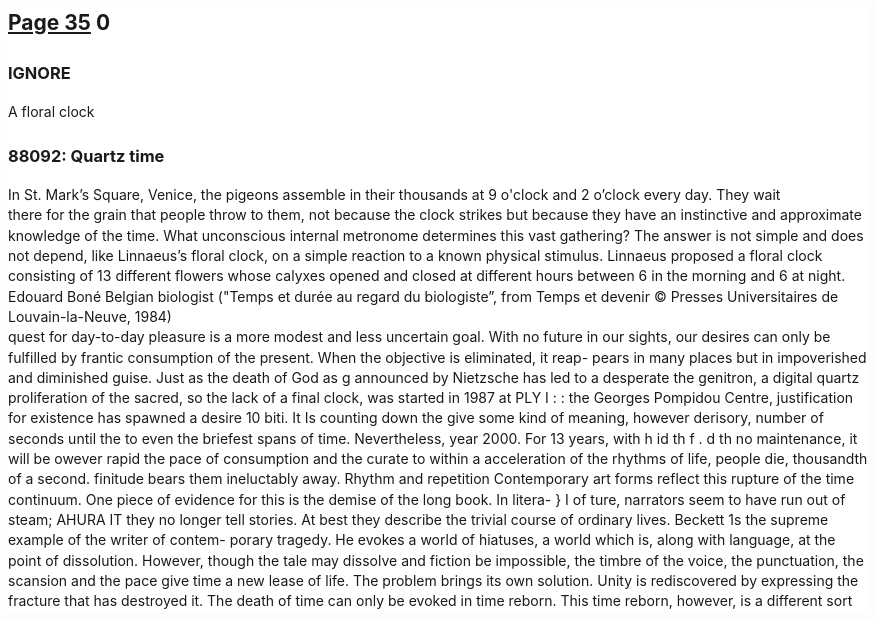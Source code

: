 ## [Page 35](088099engo.pdf#page=35) 0

### IGNORE

  
  
A floral clock 


### 88092: Quartz time

In St. Mark’s Square, Venice, the pigeons assemble in their 
thousands at 9 o'clock and 2 o’clock every day. They wait   
there for the grain that people throw to them, not because 
the clock strikes but because they have an instinctive and 
approximate knowledge of the time. 
What unconscious internal metronome determines this 
vast gathering? The answer is not simple and does not 
depend, like Linnaeus’s floral clock, on a simple reaction 
to a known physical stimulus. Linnaeus proposed a floral 
clock consisting of 13 different flowers whose calyxes 
opened and closed at different hours between 6 in the 
morning and 6 at night. 
Edouard Boné 
Belgian biologist 
("Temps et durée au regard du biologiste”, from 
Temps et devenir © Presses Universitaires de Louvain-la-Neuve, 1984)   
quest for day-to-day pleasure is a more modest 
and less uncertain goal. 
With no future in our sights, our desires can 
only be fulfilled by frantic consumption of the 
present. When the objective is eliminated, it reap- 
pears in many places but in impoverished and 
diminished guise. Just as the death of God as g 
announced by Nietzsche has led to a desperate the genitron, a digital quartz 
proliferation of the sacred, so the lack of a final clock, was started in 1987 at 
PLY I : : the Georges Pompidou Centre, justification for existence has spawned a desire 10 biti. It Is counting down the 
give some kind of meaning, however derisory, number of seconds until the 
to even the briefest spans of time. Nevertheless, year 2000. For 13 years, with 
h id th f . d th no maintenance, it will be 
owever rapid the pace of consumption and the curate to within a 
acceleration of the rhythms of life, people die, thousandth of a second. 
finitude bears them ineluctably away. 
Rhythm and repetition 
Contemporary art forms reflect this rupture 
of the time continuum. One piece of evidence 
for this is the demise of the long book. In litera- 
} I of 
ture, narrators seem to have run out of steam; AHURA IT 
they no longer tell stories. At best they describe 
the trivial course of ordinary lives. Beckett 1s 
the supreme example of the writer of contem- 
porary tragedy. He evokes a world of hiatuses, 
a world which is, along with language, at the 
point of dissolution. 
However, though the tale may dissolve and 
fiction be impossible, the timbre of the voice, the 
punctuation, the scansion and the pace give time 
a new lease of life. The problem brings its own 
solution. Unity is rediscovered by expressing the 
fracture that has destroyed it. The death of time 
can only be evoked in time reborn. 
This time reborn, however, is a different sort 